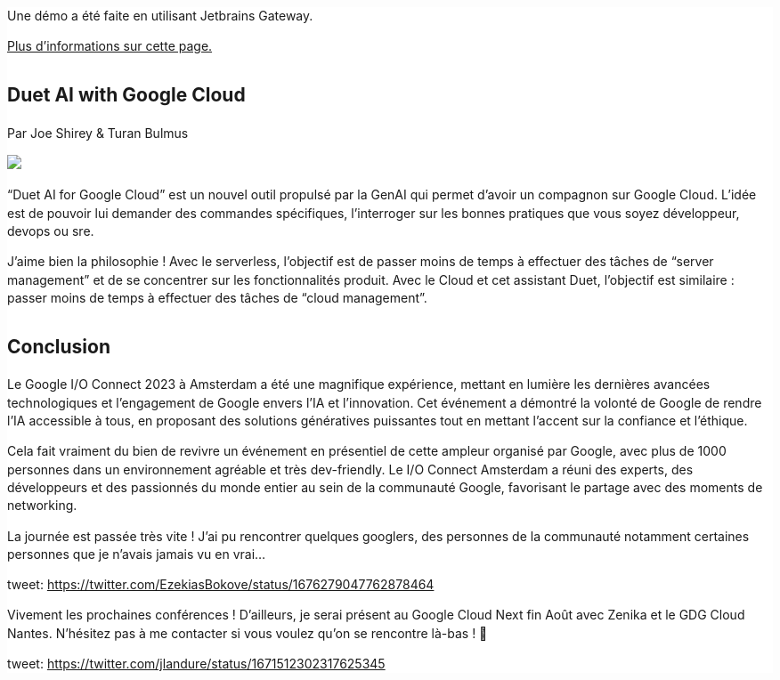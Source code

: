 Une démo a été faite en utilisant Jetbrains Gateway.

[Plus d’informations sur cette page.](https://cloud.google.com/workstations/docs/develop-code-using-local-jetbrains-ides)

## Duet AI with Google Cloud

Par Joe Shirey & Turan Bulmus

![](https://miro.medium.com/v2/resize:fit:1400/0*I7Ptvze4Ye90xG5i)

“Duet AI for Google Cloud” est un nouvel outil propulsé par la GenAI qui permet d’avoir un compagnon sur Google Cloud. L’idée est de pouvoir lui demander des commandes spécifiques, l’interroger sur les bonnes pratiques que vous soyez développeur, devops ou sre.

J’aime bien la philosophie ! Avec le serverless, l’objectif est de passer moins de temps à effectuer des tâches de “server management” et de se concentrer sur les fonctionnalités produit. Avec le Cloud et cet assistant Duet, l’objectif est similaire : passer moins de temps à effectuer des tâches de “cloud management”.

## Conclusion

Le Google I/O Connect 2023 à Amsterdam a été une magnifique expérience, mettant en lumière les dernières avancées technologiques et l’engagement de Google envers l’IA et l’innovation. Cet événement a démontré la volonté de Google de rendre l’IA accessible à tous, en proposant des solutions génératives puissantes tout en mettant l’accent sur la confiance et l’éthique.

Cela fait vraiment du bien de revivre un événement en présentiel de cette ampleur organisé par Google, avec plus de 1000 personnes dans un environnement agréable et très dev-friendly. Le I/O Connect Amsterdam a réuni des experts, des développeurs et des passionnés du monde entier au sein de la communauté Google, favorisant le partage avec des moments de networking.

La journée est passée très vite ! J’ai pu rencontrer quelques googlers, des personnes de la communauté notamment certaines personnes que je n’avais jamais vu en vrai…

tweet: https://twitter.com/EzekiasBokove/status/1676279047762878464

Vivement les prochaines conférences ! D’ailleurs, je serai présent au Google Cloud Next fin Août avec Zenika et le GDG Cloud Nantes. N’hésitez pas à me contacter si vous voulez qu’on se rencontre là-bas ! 👋

tweet: https://twitter.com/jlandure/status/1671512302317625345